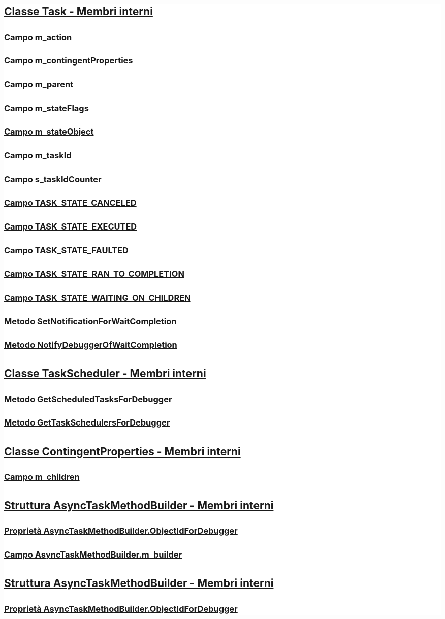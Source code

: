 ## [Classe Task - Membri interni](task-class-internal-members.md)
### [Campo m_action](m-action-field.md)
### [Campo m_contingentProperties](m-contingentproperties-field.md)
### [Campo m_parent](m-parent-field.md)
### [Campo m_stateFlags](m-stateflags-field.md)
### [Campo m_stateObject](m-stateobject-field.md)
### [Campo m_taskId](m-taskid-field.md)
### [Campo s_taskIdCounter](s-taskidcounter-field.md)
### [Campo TASK_STATE_CANCELED](task-state-canceled-field.md)
### [Campo TASK_STATE_EXECUTED](task-state-executed-field.md)
### [Campo TASK_STATE_FAULTED](task-state-faulted-field.md)
### [Campo TASK_STATE_RAN_TO_COMPLETION](task-state-ran-to-completion-field.md)
### [Campo TASK_STATE_WAITING_ON_CHILDREN](task-state-waiting-on-children-field.md)
### [Metodo SetNotificationForWaitCompletion](setnotificationforwaitcompletion-method.md)
### [Metodo NotifyDebuggerOfWaitCompletion](notifydebuggerofwaitcompletion-method.md)
## [Classe TaskScheduler - Membri interni](taskscheduler-class-internal-members.md)
### [Metodo GetScheduledTasksForDebugger](getscheduledtasksfordebugger-method.md)
### [Metodo GetTaskSchedulersForDebugger](gettaskschedulersfordebugger-method.md)
## [Classe ContingentProperties - Membri interni](contingentproperties-class-internal-members.md)
### [Campo m_children](m-children-field.md)
## [Struttura AsyncTaskMethodBuilder - Membri interni](asynctaskmethodbuilder-structure-internal-members.md)
### [Proprietà AsyncTaskMethodBuilder.ObjectIdForDebugger](asynctaskmethodbuilder-objectidfordebugger-property.md)
### [Campo AsyncTaskMethodBuilder.m_builder](asynctaskmethodbuilder-m-builder-field.md)
## [Struttura AsyncTaskMethodBuilder<TResult> - Membri interni](asynctaskmethodbuilder-tresult-structure-internal-members.md)
### [Proprietà AsyncTaskMethodBuilder<TResult>.ObjectIdForDebugger](asynctaskmethodbuilder-tresult-objectidfordebugger-property.md)